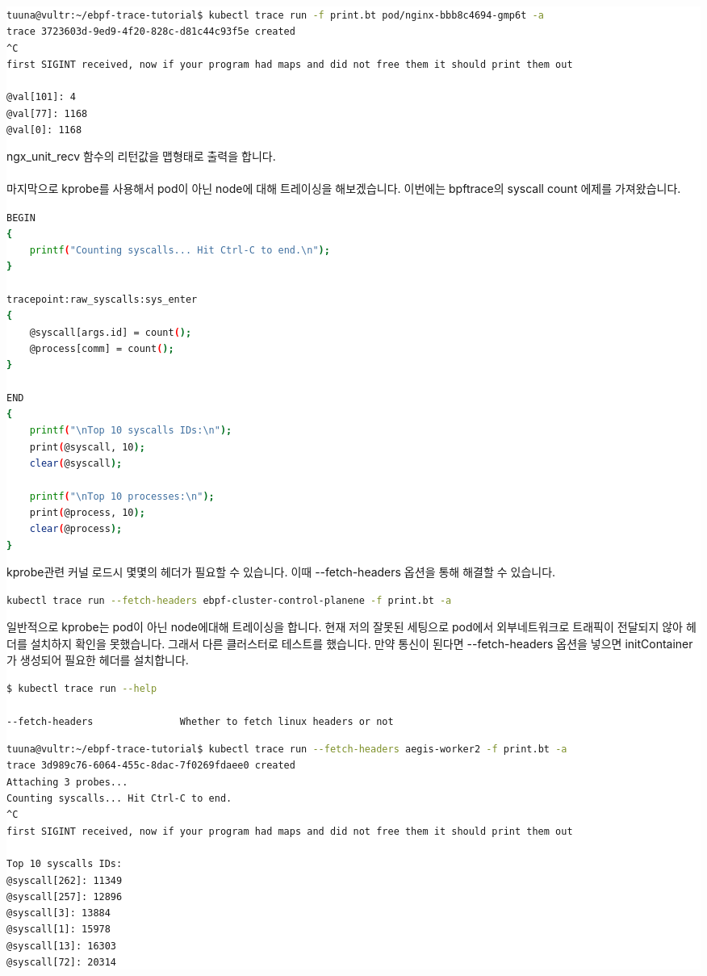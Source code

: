 ```bash 
tuuna@vultr:~/ebpf-trace-tutorial$ kubectl trace run -f print.bt pod/nginx-bbb8c4694-gmp6t -a
trace 3723603d-9ed9-4f20-828c-d81c44c93f5e created
^C
first SIGINT received, now if your program had maps and did not free them it should print them out

@val[101]: 4
@val[77]: 1168
@val[0]: 1168
```
ngx_unit_recv 함수의 리턴값을 맵형태로 출력을 합니다.

#### 
마지막으로 kprobe를 사용해서 pod이 아닌 node에 대해 트레이싱을 해보겠습니다. 
이번에는 bpftrace의 syscall count 에제를 가져왔습니다. 
```bash
BEGIN
{
	printf("Counting syscalls... Hit Ctrl-C to end.\n");
}

tracepoint:raw_syscalls:sys_enter
{
	@syscall[args.id] = count();
	@process[comm] = count();
}

END
{
	printf("\nTop 10 syscalls IDs:\n");
	print(@syscall, 10);
	clear(@syscall);

	printf("\nTop 10 processes:\n");
	print(@process, 10);
	clear(@process);
} 
```
kprobe관련 커널 로드시 몇몇의 헤더가 필요할 수 있습니다. 이때 --fetch-headers 옵션을 통해 해결할 수 있습니다. 

```bash
kubectl trace run --fetch-headers ebpf-cluster-control-planene -f print.bt -a
```
일반적으로 kprobe는 pod이 아닌 node에대해 트레이싱을 합니다. 
현재 저의 잘못된 세팅으로 pod에서 외부네트워크로 트래픽이 전달되지 않아 헤더를 설치하지 확인을 못했습니다. 그래서 다른 클러스터로 테스트를 했습니다. 만약 통신이 된다면 --fetch-headers 옵션을 넣으면 initContainer가 생성되어 필요한 헤더를 설치합니다. 
```bash
$ kubectl trace run --help 

--fetch-headers               Whether to fetch linux headers or not
```
```bash 
tuuna@vultr:~/ebpf-trace-tutorial$ kubectl trace run --fetch-headers aegis-worker2 -f print.bt -a
trace 3d989c76-6064-455c-8dac-7f0269fdaee0 created
Attaching 3 probes...
Counting syscalls... Hit Ctrl-C to end.
^C
first SIGINT received, now if your program had maps and did not free them it should print them out

Top 10 syscalls IDs:
@syscall[262]: 11349
@syscall[257]: 12896
@syscall[3]: 13884
@syscall[1]: 15978
@syscall[13]: 16303
@syscall[72]: 20314
```